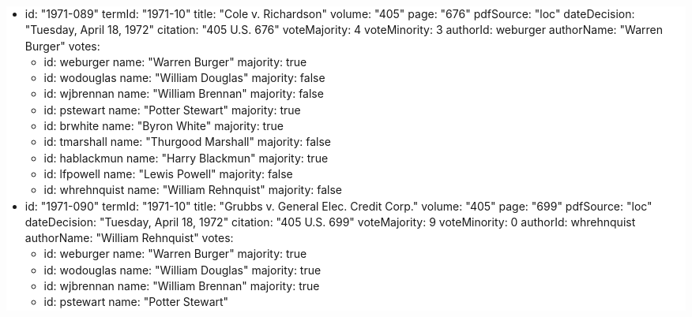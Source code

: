   - id: "1971-089"
    termId: "1971-10"
    title: "Cole v. Richardson"
    volume: "405"
    page: "676"
    pdfSource: "loc"
    dateDecision: "Tuesday, April 18, 1972"
    citation: "405 U.S. 676"
    voteMajority: 4
    voteMinority: 3
    authorId: weburger
    authorName: "Warren Burger"
    votes:
      - id: weburger
        name: "Warren Burger"
        majority: true
      - id: wodouglas
        name: "William Douglas"
        majority: false
      - id: wjbrennan
        name: "William Brennan"
        majority: false
      - id: pstewart
        name: "Potter Stewart"
        majority: true
      - id: brwhite
        name: "Byron White"
        majority: true
      - id: tmarshall
        name: "Thurgood Marshall"
        majority: false
      - id: hablackmun
        name: "Harry Blackmun"
        majority: true
      - id: lfpowell
        name: "Lewis Powell"
        majority: false
      - id: whrehnquist
        name: "William Rehnquist"
        majority: false
  - id: "1971-090"
    termId: "1971-10"
    title: "Grubbs v. General Elec. Credit Corp."
    volume: "405"
    page: "699"
    pdfSource: "loc"
    dateDecision: "Tuesday, April 18, 1972"
    citation: "405 U.S. 699"
    voteMajority: 9
    voteMinority: 0
    authorId: whrehnquist
    authorName: "William Rehnquist"
    votes:
      - id: weburger
        name: "Warren Burger"
        majority: true
      - id: wodouglas
        name: "William Douglas"
        majority: true
      - id: wjbrennan
        name: "William Brennan"
        majority: true
      - id: pstewart
        name: "Potter Stewart"
